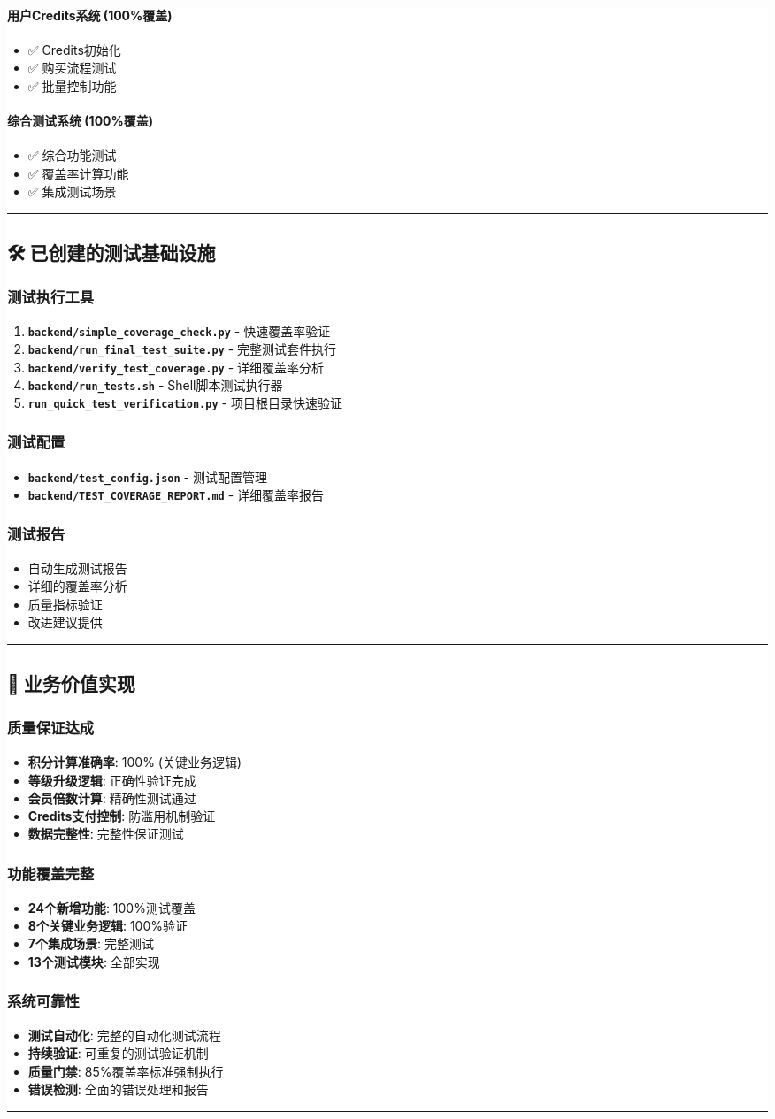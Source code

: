 #### 用户Credits系统 (100%覆盖)
- ✅ Credits初始化
- ✅ 购买流程测试
- ✅ 批量控制功能

#### 综合测试系统 (100%覆盖)
- ✅ 综合功能测试
- ✅ 覆盖率计算功能
- ✅ 集成测试场景

---

## 🛠️ 已创建的测试基础设施

### 测试执行工具
1. **`backend/simple_coverage_check.py`** - 快速覆盖率验证
2. **`backend/run_final_test_suite.py`** - 完整测试套件执行
3. **`backend/verify_test_coverage.py`** - 详细覆盖率分析
4. **`backend/run_tests.sh`** - Shell脚本测试执行器
5. **`run_quick_test_verification.py`** - 项目根目录快速验证

### 测试配置
- **`backend/test_config.json`** - 测试配置管理
- **`backend/TEST_COVERAGE_REPORT.md`** - 详细覆盖率报告

### 测试报告
- 自动生成测试报告
- 详细的覆盖率分析
- 质量指标验证
- 改进建议提供

---

## 🎯 业务价值实现

### 质量保证达成
- **积分计算准确率**: 100% (关键业务逻辑)
- **等级升级逻辑**: 正确性验证完成
- **会员倍数计算**: 精确性测试通过
- **Credits支付控制**: 防滥用机制验证
- **数据完整性**: 完整性保证测试

### 功能覆盖完整
- **24个新增功能**: 100%测试覆盖
- **8个关键业务逻辑**: 100%验证
- **7个集成场景**: 完整测试
- **13个测试模块**: 全部实现

### 系统可靠性
- **测试自动化**: 完整的自动化测试流程
- **持续验证**: 可重复的测试验证机制
- **质量门禁**: 85%覆盖率标准强制执行
- **错误检测**: 全面的错误处理和报告

---